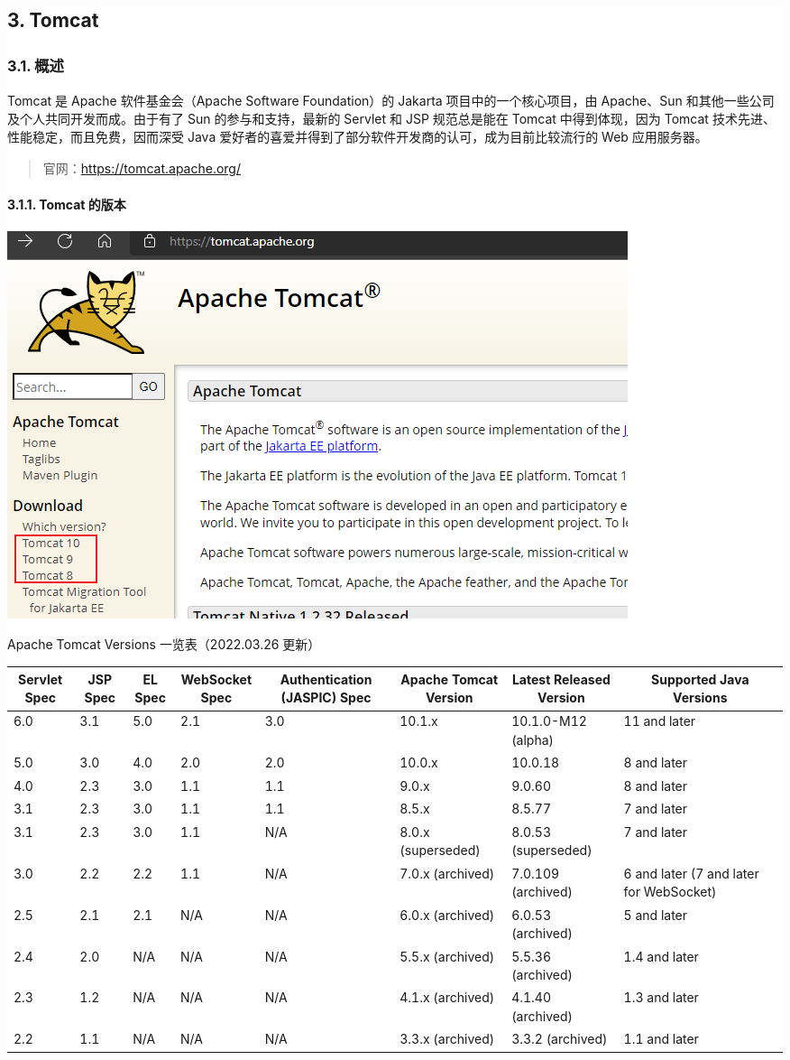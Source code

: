 ## 3. Tomcat

### 3.1. 概述

Tomcat 是 Apache 软件基金会（Apache Software Foundation）的 Jakarta 项目中的一个核心项目，由 Apache、Sun 和其他一些公司及个人共同开发而成。由于有了 Sun 的参与和支持，最新的 Servlet 和 JSP 规范总是能在 Tomcat 中得到体现，因为 Tomcat 技术先进、性能稳定，而且免费，因而深受 Java 爱好者的喜爱并得到了部分软件开发商的认可，成为目前比较流行的 Web 应用服务器。

> 官网：https://tomcat.apache.org/

#### 3.1.1. Tomcat 的版本

![](images/157621808220817.png)

Apache Tomcat Versions 一览表（2022.03.26 更新）

| Servlet Spec | JSP Spec | EL Spec | WebSocket Spec | Authentication (JASPIC) Spec | Apache Tomcat Version | Latest Released Version |         Supported Java Versions         |
| ------------ | -------- | ------- | -------------- | ---------------------------- | --------------------- | ----------------------- | --------------------------------------- |
| 6.0          | 3.1      | 5.0     | 2.1            | 3.0                          | 10.1.x                | 10.1.0-M12 (alpha)      | 11 and later                            |
| 5.0          | 3.0      | 4.0     | 2.0            | 2.0                          | 10.0.x                | 10.0.18                 | 8 and later                             |
| 4.0          | 2.3      | 3.0     | 1.1            | 1.1                          | 9.0.x                 | 9.0.60                  | 8 and later                             |
| 3.1          | 2.3      | 3.0     | 1.1            | 1.1                          | 8.5.x                 | 8.5.77                  | 7 and later                             |
| 3.1          | 2.3      | 3.0     | 1.1            | N/A                          | 8.0.x (superseded)    | 8.0.53 (superseded)     | 7 and later                             |
| 3.0          | 2.2      | 2.2     | 1.1            | N/A                          | 7.0.x (archived)      | 7.0.109 (archived)      | 6 and later (7 and later for WebSocket) |
| 2.5          | 2.1      | 2.1     | N/A            | N/A                          | 6.0.x (archived)      | 6.0.53 (archived)       | 5 and later                             |
| 2.4          | 2.0      | N/A     | N/A            | N/A                          | 5.5.x (archived)      | 5.5.36 (archived)       | 1.4 and later                           |
| 2.3          | 1.2      | N/A     | N/A            | N/A                          | 4.1.x (archived)      | 4.1.40 (archived)       | 1.3 and later                           |
| 2.2          | 1.1      | N/A     | N/A            | N/A                          | 3.3.x (archived)      | 3.3.2 (archived)        | 1.1 and later                           |
